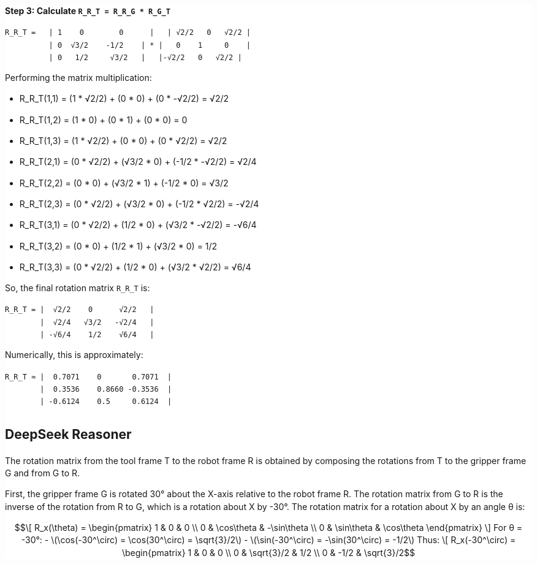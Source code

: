 **Step 3: Calculate `R_R_T = R_R_G * R_G_T`**

```
R_R_T =   | 1    0        0      |   | √2/2   0   √2/2 |
          | 0  √3/2    -1/2    | * |   0    1     0    |
          | 0   1/2     √3/2   |   |-√2/2   0   √2/2 |
```

Performing the matrix multiplication:

- R_R_T(1,1) = (1 * √2/2) + (0 * 0) + (0 * -√2/2) = √2/2

- R_R_T(1,2) = (1 * 0) + (0 * 1) + (0 * 0) = 0

- R_R_T(1,3) = (1 * √2/2) + (0 * 0) + (0 * √2/2) = √2/2

- R_R_T(2,1) = (0 * √2/2) + (√3/2 * 0) + (-1/2 * -√2/2) = √2/4

- R_R_T(2,2) = (0 * 0) + (√3/2 * 1) + (-1/2 * 0) = √3/2

- R_R_T(2,3) = (0 * √2/2) + (√3/2 * 0) + (-1/2 * √2/2) = -√2/4

- R_R_T(3,1) = (0 * √2/2) + (1/2 * 0) + (√3/2 * -√2/2) = -√6/4

- R_R_T(3,2) = (0 * 0) + (1/2 * 1) + (√3/2 * 0) = 1/2

- R_R_T(3,3) = (0 * √2/2) + (1/2 * 0) + (√3/2 * √2/2) = √6/4

So, the final rotation matrix `R_R_T` is:

```
R_R_T = |  √2/2    0      √2/2   |
        |  √2/4   √3/2   -√2/4   |
        | -√6/4    1/2    √6/4   |
```

Numerically, this is approximately:

```
R_R_T ≈ |  0.7071    0       0.7071  |
        |  0.3536    0.8660 -0.3536  |
        | -0.6124    0.5     0.6124  |
```

## DeepSeek Reasoner

The rotation matrix from the tool frame T to the robot frame R is obtained by composing the rotations from T to the gripper frame G and from G to R.

First, the gripper frame G is rotated 30° about the X-axis relative to the robot frame R. The rotation matrix from G to R is the inverse of the rotation from R to G, which is a rotation about X by -30°. The rotation matrix for a rotation about X by an angle θ is:

```math
\[
R_x(\theta) = \begin{pmatrix}
1 & 0 & 0 \\
0 & \cos\theta & -\sin\theta \\
0 & \sin\theta & \cos\theta
\end{pmatrix}
\]

For θ = -30°:
- \(\cos(-30^\circ) = \cos(30^\circ) = \sqrt{3}/2\)
- \(\sin(-30^\circ) = -\sin(30^\circ) = -1/2\)

Thus:
\[
R_x(-30^\circ) = \begin{pmatrix}
1 & 0 & 0 \\
0 & \sqrt{3}/2 & 1/2 \\
0 & -1/2 & \sqrt{3}/2
```